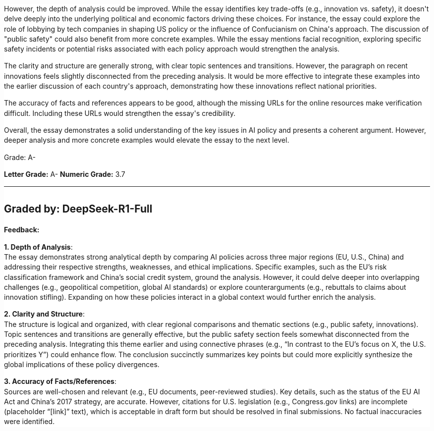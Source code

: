 However, the depth of analysis could be improved. While the essay identifies key trade-offs (e.g., innovation vs. safety), it doesn't delve deeply into the underlying political and economic factors driving these choices. For instance, the essay could explore the role of lobbying by tech companies in shaping US policy or the influence of Confucianism on China's approach.  The discussion of "public safety" could also benefit from more concrete examples.  While the essay mentions facial recognition, exploring specific safety incidents or potential risks associated with each policy approach would strengthen the analysis.

The clarity and structure are generally strong, with clear topic sentences and transitions. However, the paragraph on recent innovations feels slightly disconnected from the preceding analysis. It would be more effective to integrate these examples into the earlier discussion of each country's approach, demonstrating how these innovations reflect national priorities.

The accuracy of facts and references appears to be good, although the missing URLs for the online resources make verification difficult. Including these URLs would strengthen the essay's credibility.

Overall, the essay demonstrates a solid understanding of the key issues in AI policy and presents a coherent argument. However, deeper analysis and more concrete examples would elevate the essay to the next level.

Grade: A-


**Letter Grade:** A-
**Numeric Grade:** 3.7

---

## Graded by: DeepSeek-R1-Full

**Feedback:**

**1. Depth of Analysis**:  
The essay demonstrates strong analytical depth by comparing AI policies across three major regions (EU, U.S., China) and addressing their respective strengths, weaknesses, and ethical implications. Specific examples, such as the EU’s risk classification framework and China’s social credit system, ground the analysis. However, it could delve deeper into overlapping challenges (e.g., geopolitical competition, global AI standards) or explore counterarguments (e.g., rebuttals to claims about innovation stifling). Expanding on how these policies interact in a global context would further enrich the analysis.

**2. Clarity and Structure**:  
The structure is logical and organized, with clear regional comparisons and thematic sections (e.g., public safety, innovations). Topic sentences and transitions are generally effective, but the public safety section feels somewhat disconnected from the preceding analysis. Integrating this theme earlier and using connective phrases (e.g., “In contrast to the EU’s focus on X, the U.S. prioritizes Y”) could enhance flow. The conclusion succinctly summarizes key points but could more explicitly synthesize the global implications of these policy divergences.

**3. Accuracy of Facts/References**:  
Sources are well-chosen and relevant (e.g., EU documents, peer-reviewed studies). Key details, such as the status of the EU AI Act and China’s 2017 strategy, are accurate. However, citations for U.S. legislation (e.g., Congress.gov links) are incomplete (placeholder “[link]” text), which is acceptable in draft form but should be resolved in final submissions. No factual inaccuracies were identified.
